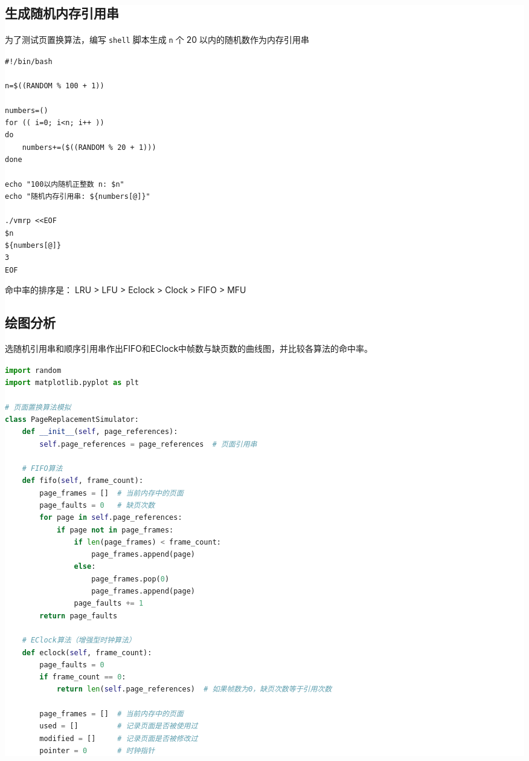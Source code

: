 ## 生成随机内存引用串

为了测试页置换算法，编写 `shell` 脚本生成 `n` 个 20 以内的随机数作为内存引用串

```shell
#!/bin/bash

n=$((RANDOM % 100 + 1))

numbers=()
for (( i=0; i<n; i++ ))
do
    numbers+=($((RANDOM % 20 + 1)))
done

echo "100以内随机正整数 n: $n"
echo "随机内存引用串: ${numbers[@]}"

./vmrp <<EOF
$n
${numbers[@]}
3
EOF
```

命中率的排序是： LRU > LFU > Eclock > Clock > FIFO > MFU

## 绘图分析 

选随机引用串和顺序引用串作出FIFO和EClock中帧数与缺页数的曲线图，并比较各算法的命中率。

```python
import random
import matplotlib.pyplot as plt

# 页面置换算法模拟
class PageReplacementSimulator:
    def __init__(self, page_references):
        self.page_references = page_references  # 页面引用串

    # FIFO算法
    def fifo(self, frame_count):
        page_frames = []  # 当前内存中的页面
        page_faults = 0   # 缺页次数
        for page in self.page_references:
            if page not in page_frames:
                if len(page_frames) < frame_count:
                    page_frames.append(page)
                else:
                    page_frames.pop(0)
                    page_frames.append(page)
                page_faults += 1
        return page_faults

    # EClock算法（增强型时钟算法）
    def eclock(self, frame_count):
        page_faults = 0
        if frame_count == 0:
            return len(self.page_references)  # 如果帧数为0，缺页次数等于引用次数

        page_frames = []  # 当前内存中的页面
        used = []         # 记录页面是否被使用过
        modified = []     # 记录页面是否被修改过
        pointer = 0       # 时钟指针

```